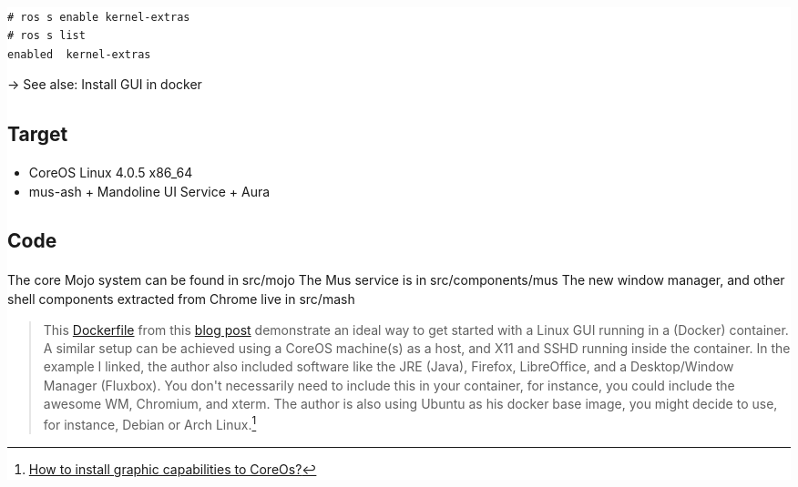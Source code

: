 [^add_desktop_kernel]:[Add desktop kernel ](https://github.com/rancher/os-kernel/pull/12)

```
# ros s enable kernel-extras
# ros s list
enabled  kernel-extras
```

-> See alse: Install GUI in docker

## Target

+ CoreOS Linux 4.0.5 x86_64
+ mus-ash + Mandoline UI Service + Aura

## Code

The core Mojo system can be found in src/mojo
The Mus service is in src/components/mus
The new window manager, and other shell components extracted from Chrome live in src/mash


> This [Dockerfile][3] from this [blog post][4] demonstrate an ideal way to get started with a Linux GUI running in a (Docker) container. A similar setup can be achieved using a CoreOS machine(s) as a host, and X11 and SSHD running inside the container. In the example I linked, the author also included software like the JRE (Java), Firefox, LibreOffice, and a Desktop/Window Manager (Fluxbox). You don't necessarily need to include this in your container, for instance, you could include the awesome WM, Chromium, and xterm. The author is also using Ubuntu as his docker base image, you might decide to use, for instance, Debian or Arch Linux.[^how-to-install-graphic-capabilities-to-coreos]

[^how-to-install-graphic-capabilities-to-coreos]: [How to install graphic capabilities to CoreOs?](http://unix.stackexchange.com/questions/200229/how-to-install-graphic-capabilities-to-coreos)

[^dockerize-your-development-environment]: [Dockerize Your Development Environment](http://blog.vngrs.com/dockerize-your-development-environment/)

  [1]: https://www.diigo.com/file/image/ssdarodzdrrsadqoazcrbboqbp/docker-libreoffice.jpg
  [2]: https://www.diigo.com/file/image/ssdarodzdrrsaebpezcrbboqep/docker-flubox-libreoffice.jpg
  [3]: https://github.com/rogaha/docker-desktop/blob/master/Dockerfile
  [4]: https://blog.docker.com/2013/07/docker-desktop-your-desktop-over-ssh-running-inside-of-a-docker-container/
  [5]: https://pbs.twimg.com/media/CgrYS2JWIAAARwp.jpg

[^papyros-shell]: [Papyros Shell](https://github.com/papyros/papyros-shell)
[^next-linux-package-manager]: [coreos-cto-containers-are-next-linux-package-manager](https://www.linux.com/news/coreos-cto-containers-are-next-linux-package-manager)